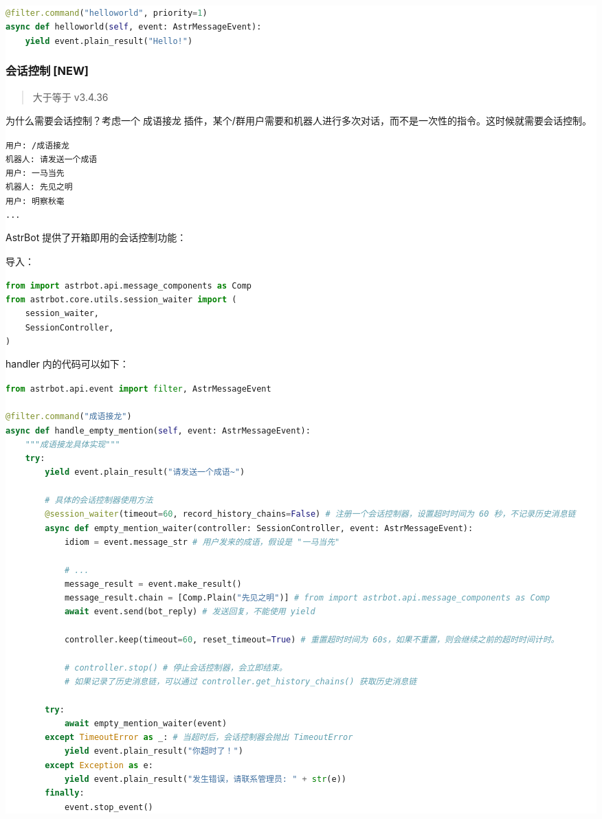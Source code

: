 ```python
@filter.command("helloworld", priority=1)
async def helloworld(self, event: AstrMessageEvent):
    yield event.plain_result("Hello!")
```

### 会话控制 [NEW]

> 大于等于 v3.4.36

为什么需要会话控制？考虑一个 成语接龙 插件，某个/群用户需要和机器人进行多次对话，而不是一次性的指令。这时候就需要会话控制。

```txt
用户: /成语接龙
机器人: 请发送一个成语
用户: 一马当先
机器人: 先见之明
用户: 明察秋毫
...
```

AstrBot 提供了开箱即用的会话控制功能：

导入：

```py
from import astrbot.api.message_components as Comp
from astrbot.core.utils.session_waiter import (
    session_waiter,
    SessionController,
)
```

handler 内的代码可以如下：

```python
from astrbot.api.event import filter, AstrMessageEvent

@filter.command("成语接龙")
async def handle_empty_mention(self, event: AstrMessageEvent):
    """成语接龙具体实现"""
    try:
        yield event.plain_result("请发送一个成语~")

        # 具体的会话控制器使用方法
        @session_waiter(timeout=60, record_history_chains=False) # 注册一个会话控制器，设置超时时间为 60 秒，不记录历史消息链
        async def empty_mention_waiter(controller: SessionController, event: AstrMessageEvent):
            idiom = event.message_str # 用户发来的成语，假设是 "一马当先"

            # ...
            message_result = event.make_result()
            message_result.chain = [Comp.Plain("先见之明")] # from import astrbot.api.message_components as Comp
            await event.send(bot_reply) # 发送回复，不能使用 yield

            controller.keep(timeout=60, reset_timeout=True) # 重置超时时间为 60s，如果不重置，则会继续之前的超时时间计时。

            # controller.stop() # 停止会话控制器，会立即结束。
            # 如果记录了历史消息链，可以通过 controller.get_history_chains() 获取历史消息链
            
        try:
            await empty_mention_waiter(event)
        except TimeoutError as _: # 当超时后，会话控制器会抛出 TimeoutError
            yield event.plain_result("你超时了！")
        except Exception as e:
            yield event.plain_result("发生错误，请联系管理员: " + str(e))
        finally:
            event.stop_event()
```